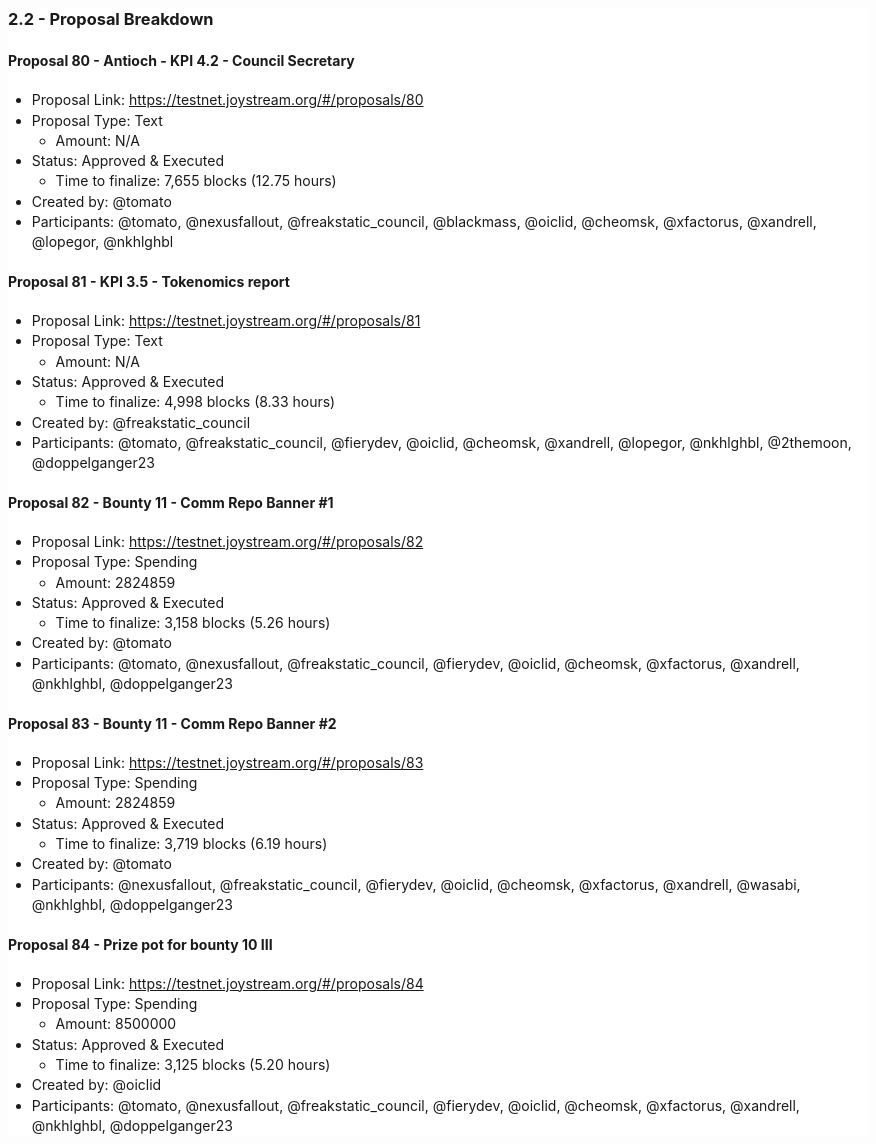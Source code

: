 ### 2.2 - Proposal Breakdown

#### Proposal 80 - Antioch - KPI 4.2 - Council Secretary
- Proposal Link: https://testnet.joystream.org/#/proposals/80
- Proposal Type: Text
	- Amount: N/A
- Status: Approved & Executed
	- Time to finalize: 7,655 blocks (12.75 hours)
- Created by: @tomato
- Participants: @tomato, @nexusfallout, @freakstatic_council, @blackmass, @oiclid, @cheomsk, @xfactorus, @xandrell, @lopegor, @nkhlghbl

#### Proposal 81 - KPI 3.5 - Tokenomics report
- Proposal Link: https://testnet.joystream.org/#/proposals/81
- Proposal Type: Text
	- Amount: N/A
- Status: Approved & Executed
	- Time to finalize: 4,998 blocks (8.33 hours)
- Created by: @freakstatic_council
- Participants: @tomato, @freakstatic_council, @fierydev, @oiclid, @cheomsk, @xandrell, @lopegor, @nkhlghbl, @2themoon, @doppelganger23

#### Proposal 82 - Bounty 11 - Comm Repo Banner #1
- Proposal Link: https://testnet.joystream.org/#/proposals/82
- Proposal Type: Spending
	- Amount: 2824859
- Status: Approved & Executed
	- Time to finalize: 3,158 blocks (5.26 hours)
- Created by: @tomato
- Participants: @tomato, @nexusfallout, @freakstatic_council, @fierydev, @oiclid, @cheomsk, @xfactorus, @xandrell, @nkhlghbl, @doppelganger23

#### Proposal 83 - Bounty 11 - Comm Repo Banner #2
- Proposal Link: https://testnet.joystream.org/#/proposals/83
- Proposal Type: Spending
	- Amount: 2824859
- Status: Approved & Executed
	- Time to finalize: 3,719 blocks (6.19 hours)
- Created by: @tomato
- Participants: @nexusfallout, @freakstatic_council, @fierydev, @oiclid, @cheomsk, @xfactorus, @xandrell, @wasabi, @nkhlghbl, @doppelganger23

#### Proposal 84 - Prize pot for bounty 10 III
- Proposal Link: https://testnet.joystream.org/#/proposals/84
- Proposal Type: Spending
	- Amount: 8500000
- Status: Approved & Executed
	- Time to finalize: 3,125 blocks (5.20 hours)
- Created by: @oiclid
- Participants: @tomato, @nexusfallout, @freakstatic_council, @fierydev, @oiclid, @cheomsk, @xfactorus, @xandrell, @nkhlghbl, @doppelganger23
